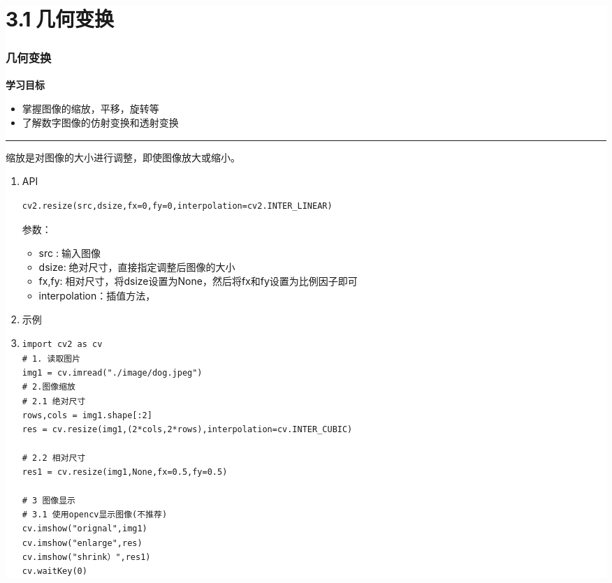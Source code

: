 # 3.1 几何变换

### 几何变换 <a href="#ji-he-bian-huan" id="ji-he-bian-huan"></a>

**学习目标**

* 掌握图像的缩放，平移，旋转等
* 了解数字图像的仿射变换和透射变换

***

缩放是对图像的大小进行调整，即使图像放大或缩小。

1.  API

    ```
    cv2.resize(src,dsize,fx=0,fy=0,interpolation=cv2.INTER_LINEAR)
    ```

    参数：

    * src : 输入图像
    * dsize: 绝对尺寸，直接指定调整后图像的大小
    * fx,fy: 相对尺寸，将dsize设置为None，然后将fx和fy设置为比例因子即可
    * interpolation：插值方法，
2. 示例
3. ```
   import cv2 as cv
   # 1. 读取图片
   img1 = cv.imread("./image/dog.jpeg")
   # 2.图像缩放
   # 2.1 绝对尺寸
   rows,cols = img1.shape[:2]
   res = cv.resize(img1,(2*cols,2*rows),interpolation=cv.INTER_CUBIC)

   # 2.2 相对尺寸
   res1 = cv.resize(img1,None,fx=0.5,fy=0.5)

   # 3 图像显示
   # 3.1 使用opencv显示图像(不推荐)
   cv.imshow("orignal",img1)
   cv.imshow("enlarge",res)
   cv.imshow("shrink）",res1)
   cv.waitKey(0)
